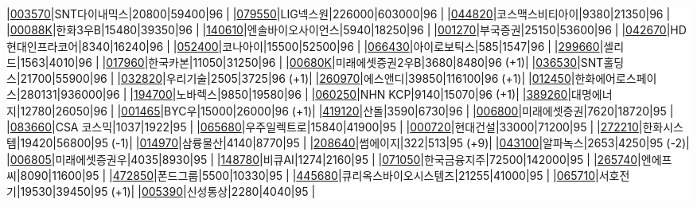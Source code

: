 |[003570](https://finance.daum.net/quotes/A003570)|SNT다이내믹스|20800|59400|96 |
|[079550](https://finance.daum.net/quotes/A079550)|LIG넥스원|226000|603000|96 |
|[044820](https://finance.daum.net/quotes/A044820)|코스맥스비티아이|9380|21350|96 |
|[00088K](https://finance.daum.net/quotes/A00088K)|한화3우B|15480|39350|96 |
|[140610](https://finance.daum.net/quotes/A140610)|엔솔바이오사이언스|5940|18250|96 |
|[001270](https://finance.daum.net/quotes/A001270)|부국증권|25150|53600|96 |
|[042670](https://finance.daum.net/quotes/A042670)|HD현대인프라코어|8340|16240|96 |
|[052400](https://finance.daum.net/quotes/A052400)|코나아이|15500|52500|96 |
|[066430](https://finance.daum.net/quotes/A066430)|아이로보틱스|585|1547|96 |
|[299660](https://finance.daum.net/quotes/A299660)|셀리드|1563|4010|96 |
|[017960](https://finance.daum.net/quotes/A017960)|한국카본|11050|31250|96 |
|[00680K](https://finance.daum.net/quotes/A00680K)|미래에셋증권2우B|3680|8480|96 (+1)|
|[036530](https://finance.daum.net/quotes/A036530)|SNT홀딩스|21700|55900|96 |
|[032820](https://finance.daum.net/quotes/A032820)|우리기술|2505|3725|96 (+1)|
|[260970](https://finance.daum.net/quotes/A260970)|에스앤디|39850|116100|96 (+1)|
|[012450](https://finance.daum.net/quotes/A012450)|한화에어로스페이스|280131|936000|96 |
|[194700](https://finance.daum.net/quotes/A194700)|노바렉스|9850|19580|96 |
|[060250](https://finance.daum.net/quotes/A060250)|NHN KCP|9140|15070|96 (+1)|
|[389260](https://finance.daum.net/quotes/A389260)|대명에너지|12780|26050|96 |
|[001465](https://finance.daum.net/quotes/A001465)|BYC우|15000|26000|96 (+1)|
|[419120](https://finance.daum.net/quotes/A419120)|산돌|3590|6730|96 |
|[006800](https://finance.daum.net/quotes/A006800)|미래에셋증권|7620|18720|95 |
|[083660](https://finance.daum.net/quotes/A083660)|CSA 코스믹|1037|1922|95 |
|[065680](https://finance.daum.net/quotes/A065680)|우주일렉트로|15840|41900|95 |
|[000720](https://finance.daum.net/quotes/A000720)|현대건설|33000|71200|95 |
|[272210](https://finance.daum.net/quotes/A272210)|한화시스템|19420|56800|95 (-1)|
|[014970](https://finance.daum.net/quotes/A014970)|삼륭물산|4140|8770|95 |
|[208640](https://finance.daum.net/quotes/A208640)|썸에이지|322|513|95 (+9)|
|[043100](https://finance.daum.net/quotes/A043100)|알파녹스|2653|4250|95 (-2)|
|[006805](https://finance.daum.net/quotes/A006805)|미래에셋증권우|4035|8930|95 |
|[148780](https://finance.daum.net/quotes/A148780)|비큐AI|1274|2160|95 |
|[071050](https://finance.daum.net/quotes/A071050)|한국금융지주|72500|142000|95 |
|[265740](https://finance.daum.net/quotes/A265740)|엔에프씨|8090|11600|95 |
|[472850](https://finance.daum.net/quotes/A472850)|폰드그룹|5500|10330|95 |
|[445680](https://finance.daum.net/quotes/A445680)|큐리옥스바이오시스템즈|21255|41000|95 |
|[065710](https://finance.daum.net/quotes/A065710)|서호전기|19530|39450|95 (+1)|
|[005390](https://finance.daum.net/quotes/A005390)|신성통상|2280|4040|95 |